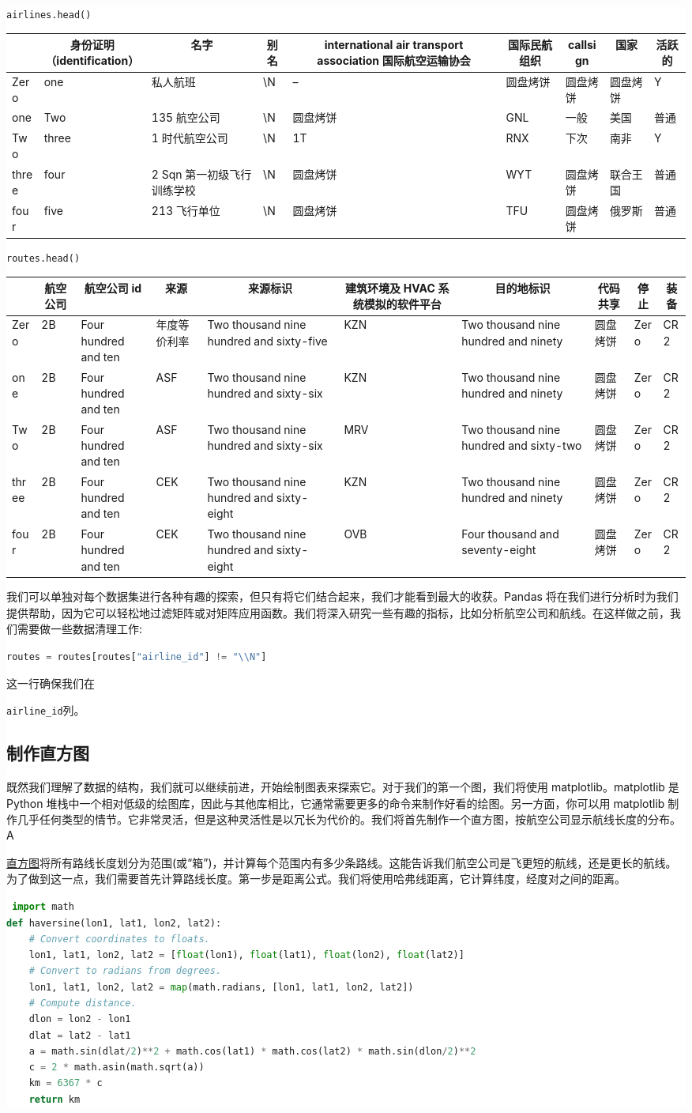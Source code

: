 ```py
airlines.head()
```

|  | 身份证明（identification） | 名字 | 别名 | international air transport association 国际航空运输协会 | 国际民航组织 | callsign | 国家 | 活跃的 |
| --- | --- | --- | --- | --- | --- | --- | --- | --- |
| Zero | one | 私人航班 | \N | – | 圆盘烤饼 | 圆盘烤饼 | 圆盘烤饼 | Y |
| one | Two | 135 航空公司 | \N | 圆盘烤饼 | GNL | 一般 | 美国 | 普通 |
| Two | three | 1 时代航空公司 | \N | 1T | RNX | 下次 | 南非 | Y |
| three | four | 2 Sqn 第一初级飞行训练学校 | \N | 圆盘烤饼 | WYT | 圆盘烤饼 | 联合王国 | 普通 |
| four | five | 213 飞行单位 | \N | 圆盘烤饼 | TFU | 圆盘烤饼 | 俄罗斯 | 普通 |

```py
routes.head()
```

|  | 航空公司 | 航空公司 id | 来源 | 来源标识 | 建筑环境及 HVAC 系统模拟的软件平台 | 目的地标识 | 代码共享 | 停止 | 装备 |
| --- | --- | --- | --- | --- | --- | --- | --- | --- | --- |
| Zero | 2B | Four hundred and ten | 年度等价利率 | Two thousand nine hundred and sixty-five | KZN | Two thousand nine hundred and ninety | 圆盘烤饼 | Zero | CR2 |
| one | 2B | Four hundred and ten | ASF | Two thousand nine hundred and sixty-six | KZN | Two thousand nine hundred and ninety | 圆盘烤饼 | Zero | CR2 |
| Two | 2B | Four hundred and ten | ASF | Two thousand nine hundred and sixty-six | MRV | Two thousand nine hundred and sixty-two | 圆盘烤饼 | Zero | CR2 |
| three | 2B | Four hundred and ten | CEK | Two thousand nine hundred and sixty-eight | KZN | Two thousand nine hundred and ninety | 圆盘烤饼 | Zero | CR2 |
| four | 2B | Four hundred and ten | CEK | Two thousand nine hundred and sixty-eight | OVB | Four thousand and seventy-eight | 圆盘烤饼 | Zero | CR2 |

我们可以单独对每个数据集进行各种有趣的探索，但只有将它们结合起来，我们才能看到最大的收获。Pandas 将在我们进行分析时为我们提供帮助，因为它可以轻松地过滤矩阵或对矩阵应用函数。我们将深入研究一些有趣的指标，比如分析航空公司和航线。在这样做之前，我们需要做一些数据清理工作:

```py
routes = routes[routes["airline_id"] != "\\N"]
```

这一行确保我们在

`airline_id`列。

## 制作直方图

既然我们理解了数据的结构，我们就可以继续前进，开始绘制图表来探索它。对于我们的第一个图，我们将使用 matplotlib。matplotlib 是 Python 堆栈中一个相对低级的绘图库，因此与其他库相比，它通常需要更多的命令来制作好看的绘图。另一方面，你可以用 matplotlib 制作几乎任何类型的情节。它非常灵活，但是这种灵活性是以冗长为代价的。我们将首先制作一个直方图，按航空公司显示航线长度的分布。A

[直方图](https://en.wikipedia.org/wiki/Histogram)将所有路线长度划分为范围(或“箱”)，并计算每个范围内有多少条路线。这能告诉我们航空公司是飞更短的航线，还是更长的航线。为了做到这一点，我们需要首先计算路线长度。第一步是距离公式。我们将使用哈弗线距离，它计算纬度，经度对之间的距离。

```py
 import math
def haversine(lon1, lat1, lon2, lat2):
    # Convert coordinates to floats.
    lon1, lat1, lon2, lat2 = [float(lon1), float(lat1), float(lon2), float(lat2)]
    # Convert to radians from degrees.
    lon1, lat1, lon2, lat2 = map(math.radians, [lon1, lat1, lon2, lat2])
    # Compute distance.
    dlon = lon2 - lon1
    dlat = lat2 - lat1
    a = math.sin(dlat/2)**2 + math.cos(lat1) * math.cos(lat2) * math.sin(dlon/2)**2
    c = 2 * math.asin(math.sqrt(a))
    km = 6367 * c
    return km
```
